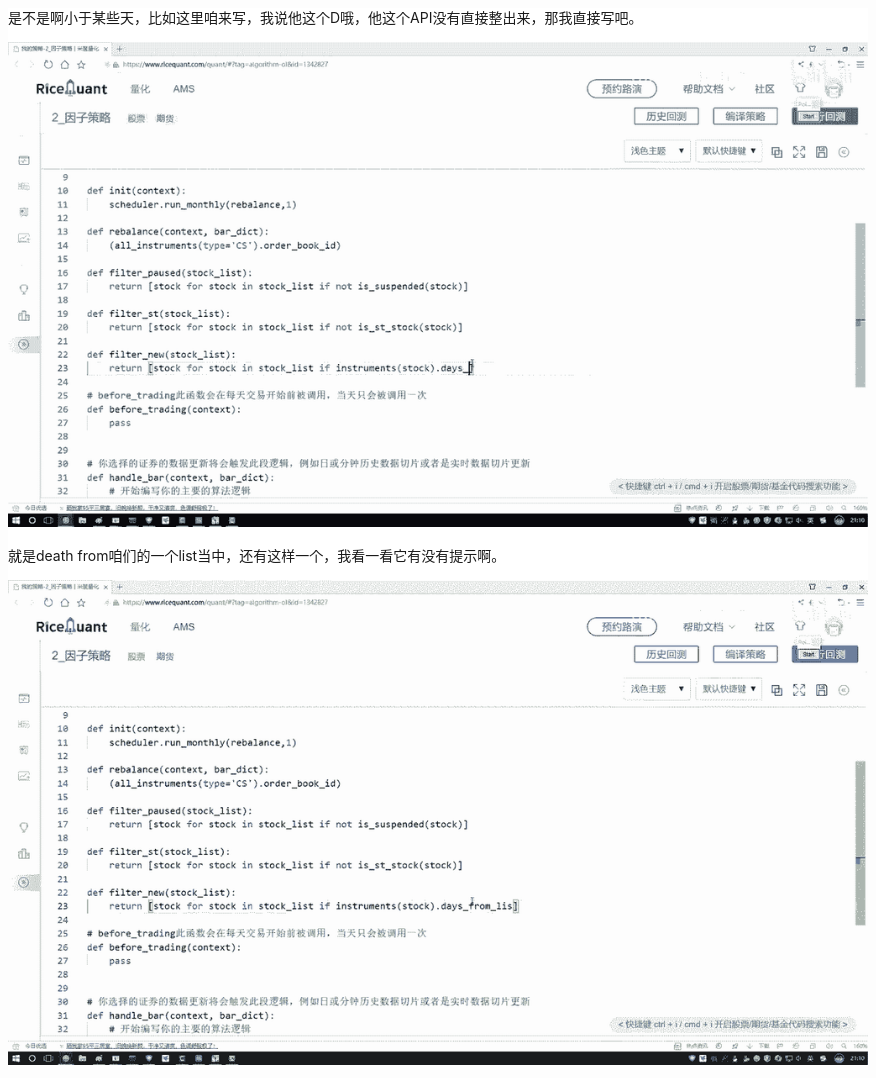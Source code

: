 是不是啊小于某些天，比如这里咱来写，我说他这个D哦，他这个API没有直接整出来，那我直接写吧。

![](img/e6acbf557527ac5b4ea665bd3b192b03_72.png)

就是death from咱们的一个list当中，还有这样一个，我看一看它有没有提示啊。

![](img/e6acbf557527ac5b4ea665bd3b192b03_74.png)
